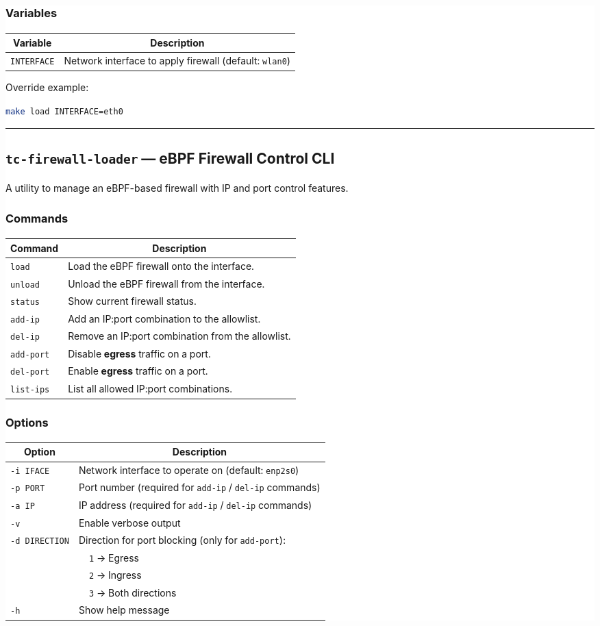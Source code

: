 
### Variables

| Variable | Description |
|----------|-------------|
| `INTERFACE` | Network interface to apply firewall (default: `wlan0`) |

Override example:
```bash
make load INTERFACE=eth0
```
---

## `tc-firewall-loader` — eBPF Firewall Control CLI

A utility to manage an eBPF-based firewall with IP and port control features.

### Commands

| Command    | Description                                      |
|------------|--------------------------------------------------|
| `load`     | Load the eBPF firewall onto the interface.       |
| `unload`   | Unload the eBPF firewall from the interface.     |
| `status`   | Show current firewall status.                    |
| `add-ip`   | Add an IP:port combination to the allowlist.     |
| `del-ip`   | Remove an IP:port combination from the allowlist.|
| `add-port` | Disable **egress** traffic on a port.            |
| `del-port` | Enable **egress** traffic on a port.             |
| `list-ips` | List all allowed IP:port combinations.           |

### Options

| Option        | Description                                                                 |
|---------------|-----------------------------------------------------------------------------|
| `-i IFACE`    | Network interface to operate on (default: `enp2s0`)                         |
| `-p PORT`     | Port number (required for `add-ip` / `del-ip` commands)                    |
| `-a IP`       | IP address (required for `add-ip` / `del-ip` commands)                     |
| `-v`          | Enable verbose output                                                       |
| `-d DIRECTION`| Direction for port blocking (only for `add-port`):                         |
|               | &nbsp;&nbsp;&nbsp;&nbsp;`1` → Egress                                       |
|               | &nbsp;&nbsp;&nbsp;&nbsp;`2` → Ingress                                      |
|               | &nbsp;&nbsp;&nbsp;&nbsp;`3` → Both directions                              |
| `-h`          | Show help message                                                           |
